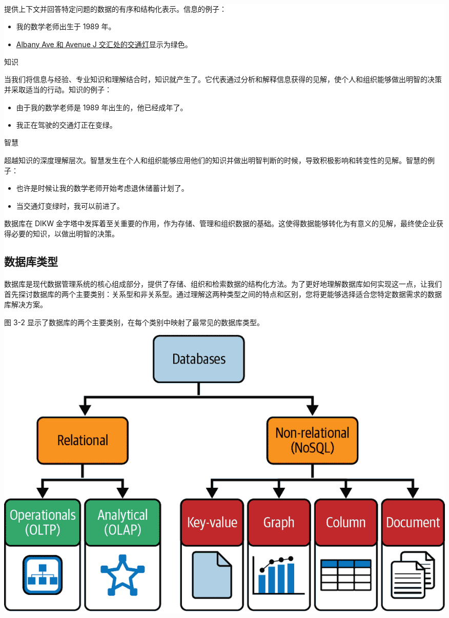 提供上下文并回答特定问题的数据的有序和结构化表示。信息的例子：

+   我的数学老师出生于 1989 年。

+   [Albany Ave 和 Avenue J 交汇处的交通灯](https://example.org/traffic_light)显示为绿色。

知识

当我们将信息与经验、专业知识和理解结合时，知识就产生了。它代表通过分析和解释信息获得的见解，使个人和组织能够做出明智的决策并采取适当的行动。知识的例子：

+   由于我的数学老师是 1989 年出生的，他已经成年了。

+   我正在驾驶的交通灯正在变绿。

智慧

超越知识的深度理解层次。智慧发生在个人和组织能够应用他们的知识并做出明智判断的时候，导致积极影响和转变性的见解。智慧的例子：

+   也许是时候让我的数学老师开始考虑退休储蓄计划了。

+   当交通灯变绿时，我可以前进了。

数据库在 DIKW 金字塔中发挥着至关重要的作用，作为存储、管理和组织数据的基础。这使得数据能够转化为有意义的见解，最终使企业获得必要的知识，以做出明智的决策。

## 数据库类型

数据库是现代数据管理系统的核心组成部分，提供了存储、组织和检索数据的结构化方法。为了更好地理解数据库如何实现这一点，让我们首先探讨数据库的两个主要类别：关系型和非关系型。通过理解这两种类型之间的特点和区别，您将更能够选择适合您特定数据需求的数据库解决方案。

图 3-2 显示了数据库的两个主要类别，在每个类别中映射了最常见的数据库类型。

![图片：数据库类型](img/aesd_0302.png)
